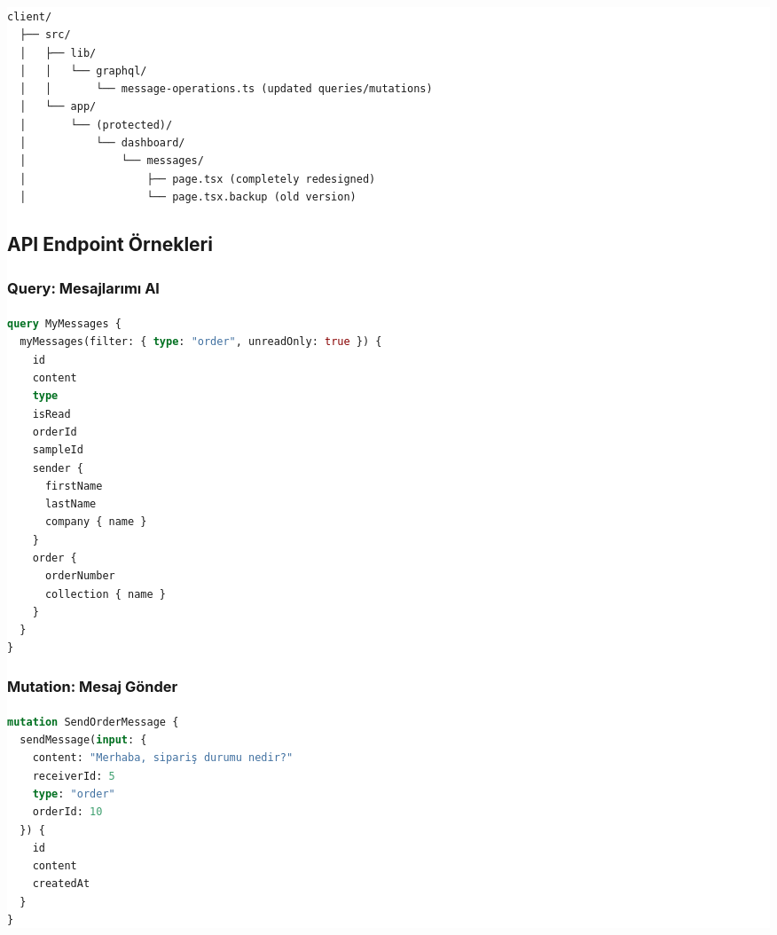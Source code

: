 ```
client/
  ├── src/
  │   ├── lib/
  │   │   └── graphql/
  │   │       └── message-operations.ts (updated queries/mutations)
  │   └── app/
  │       └── (protected)/
  │           └── dashboard/
  │               └── messages/
  │                   ├── page.tsx (completely redesigned)
  │                   └── page.tsx.backup (old version)
```

## API Endpoint Örnekleri

### Query: Mesajlarımı Al
```graphql
query MyMessages {
  myMessages(filter: { type: "order", unreadOnly: true }) {
    id
    content
    type
    isRead
    orderId
    sampleId
    sender {
      firstName
      lastName
      company { name }
    }
    order {
      orderNumber
      collection { name }
    }
  }
}
```

### Mutation: Mesaj Gönder
```graphql
mutation SendOrderMessage {
  sendMessage(input: {
    content: "Merhaba, sipariş durumu nedir?"
    receiverId: 5
    type: "order"
    orderId: 10
  }) {
    id
    content
    createdAt
  }
}
```
